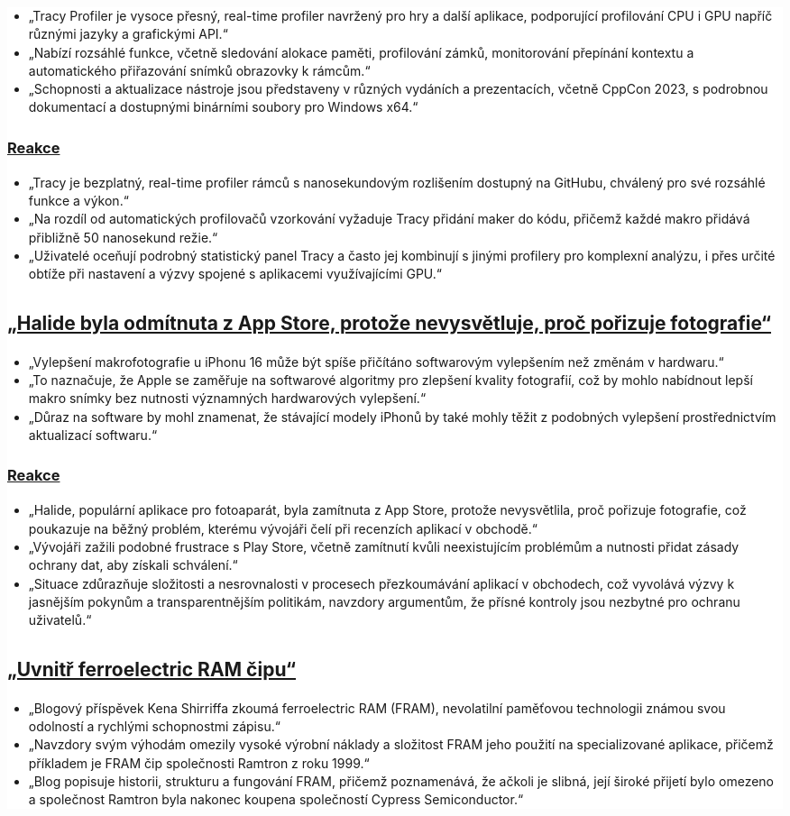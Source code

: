 - „Tracy Profiler je vysoce přesný, real-time profiler navržený pro hry a další aplikace, podporující profilování CPU i GPU napříč různými jazyky a grafickými API.“
- „Nabízí rozsáhlé funkce, včetně sledování alokace paměti, profilování zámků, monitorování přepínání kontextu a automatického přiřazování snímků obrazovky k rámcům.“
- „Schopnosti a aktualizace nástroje jsou představeny v různých vydáních a prezentacích, včetně CppCon 2023, s podrobnou dokumentací a dostupnými binárními soubory pro Windows x64.“

### [Reakce](https://news.ycombinator.com/item?id=41632719)

- „Tracy je bezplatný, real-time profiler rámců s nanosekundovým rozlišením dostupný na GitHubu, chválený pro své rozsáhlé funkce a výkon.“
- „Na rozdíl od automatických profilovačů vzorkování vyžaduje Tracy přidání maker do kódu, přičemž každé makro přidává přibližně 50 nanosekund režie.“
- „Uživatelé oceňují podrobný statistický panel Tracy a často jej kombinují s jinými profilery pro komplexní analýzu, i přes určité obtíže při nastavení a výzvy spojené s aplikacemi využívajícími GPU.“

## [„Halide byla odmítnuta z App Store, protože nevysvětluje, proč pořizuje fotografie“](https://9to5mac.com/2024/09/24/halide-rejected-from-the-app-store-because-it-doesnt-explain-why-the-camera-takes-photos/)

- „Vylepšení makrofotografie u iPhonu 16 může být spíše přičítáno softwarovým vylepšením než změnám v hardwaru.“
- „To naznačuje, že Apple se zaměřuje na softwarové algoritmy pro zlepšení kvality fotografií, což by mohlo nabídnout lepší makro snímky bez nutnosti významných hardwarových vylepšení.“
- „Důraz na software by mohl znamenat, že stávající modely iPhonů by také mohly těžit z podobných vylepšení prostřednictvím aktualizací softwaru.“

### [Reakce](https://news.ycombinator.com/item?id=41636038)

- „Halide, populární aplikace pro fotoaparát, byla zamítnuta z App Store, protože nevysvětlila, proč pořizuje fotografie, což poukazuje na běžný problém, kterému vývojáři čelí při recenzích aplikací v obchodě.“
- „Vývojáři zažili podobné frustrace s Play Store, včetně zamítnutí kvůli neexistujícím problémům a nutnosti přidat zásady ochrany dat, aby získali schválení.“
- „Situace zdůrazňuje složitosti a nesrovnalosti v procesech přezkoumávání aplikací v obchodech, což vyvolává výzvy k jasnějším pokynům a transparentnějším politikám, navzdory argumentům, že přísné kontroly jsou nezbytné pro ochranu uživatelů.“

## [„Uvnitř ferroelectric RAM čipu“](http://www.righto.com/2024/09/ramtron-ferroelectric-fram-die.html)

- „Blogový příspěvek Kena Shirriffa zkoumá ferroelectric RAM (FRAM), nevolatilní paměťovou technologii známou svou odolností a rychlými schopnostmi zápisu.“
- „Navzdory svým výhodám omezily vysoké výrobní náklady a složitost FRAM jeho použití na specializované aplikace, přičemž příkladem je FRAM čip společnosti Ramtron z roku 1999.“
- „Blog popisuje historii, strukturu a fungování FRAM, přičemž poznamenává, že ačkoli je slibná, její široké přijetí bylo omezeno a společnost Ramtron byla nakonec koupena společností Cypress Semiconductor.“
